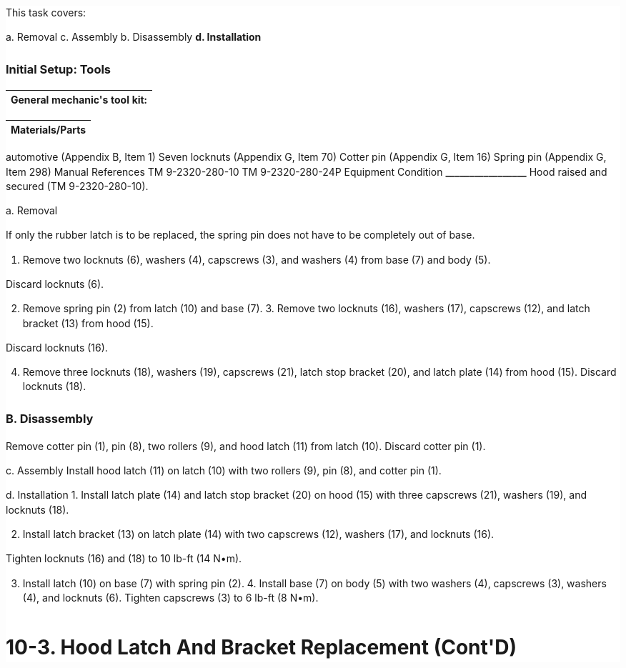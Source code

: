 This task covers:

a. Removal c. Assembly b. Disassembly **d. Installation**

### Initial Setup: Tools

| General mechanic's tool kit:   |
|--------------------------------|

| Materials/Parts   |
|-------------------|

automotive (Appendix B, Item 1)
Seven locknuts (Appendix G, Item 70) Cotter pin (Appendix G, Item 16) Spring pin (Appendix G, Item 298)
Manual References TM 9-2320-280-10 TM 9-2320-280-24P
Equipment Condition **_________________**
Hood raised and secured (TM 9-2320-280-10).

a. Removal

If only the rubber latch is to be replaced, the spring pin does not have to be completely out of base.

1. Remove two locknuts (6), washers (4), capscrews (3), and washers (4) from base (7) and body (5).

Discard locknuts (6).

2. Remove spring pin (2) from latch (10) and base (7). 3. Remove two locknuts (16), washers (17), capscrews (12), and latch bracket (13) from hood (15).

Discard locknuts (16).

4. Remove three locknuts (18), washers (19), capscrews (21), latch stop bracket (20), and latch plate (14)
from hood (15). Discard locknuts (18).

### B. Disassembly

Remove cotter pin (1), pin (8), two rollers (9), and hood latch (11) from latch (10). Discard cotter pin (1).

c. Assembly Install hood latch (11) on latch (10) with two rollers (9), pin (8), and cotter pin (1).

d. Installation 1. Install latch plate (14) and latch stop bracket (20) on hood (15) with three capscrews (21), washers
(19), and locknuts (18).

2. Install latch bracket (13) on latch plate (14) with two capscrews (12), washers (17), and locknuts (16).

Tighten locknuts (16) and (18) to 10 lb-ft (14 N•m).

3. Install latch (10) on base (7) with spring pin (2). 4. Install base (7) on body (5) with two washers (4), capscrews (3), washers (4), and locknuts (6). Tighten capscrews (3) to 6 lb-ft (8 N•m).

# 10-3. Hood Latch And Bracket Replacement (Cont'D)
